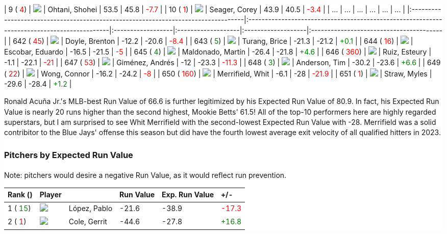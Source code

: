 | 9 (<span style="color: red;"><i class="fa-solid fa-arrow-down"></i> 4</span>)       | <img src="https://content.mlb.com/images/headshots/current/60x60/660271.png" width="40px"> | Ohtani, Shohei    | <span>53.5</span> | <span>45.8</span> | <span style="color: red;">-7.7</span>    |
| 10 (<span style="color: red;"><i class="fa-solid fa-arrow-down"></i> 1</span>)      | <img src="https://content.mlb.com/images/headshots/current/60x60/608369.png" width="40px"> | Seager, Corey     | <span>43.9</span> | <span>40.5</span> | <span style="color: red;">-3.4</span>    |
| ...                                                                               | ...                                                                                        | ...               | ...                | ...                | ...                                     |
|:----------------------------------------------------------------------------------|:-------------------------------------------------------------------------------------------|:------------------|:-------------------|:-------------------|:----------------------------------------|
| 642 (<span style="color: red;"><i class="fa-solid fa-arrow-down"></i> 45</span>)  | <img src="https://content.mlb.com/images/headshots/current/60x60/686668.png" width="40px"> | Doyle, Brenton    | <span>-12.2</span> | <span>-20.6</span> | <span style="color: red;">-8.4</span>   |
| 643 (<span style="color: green;"><i class="fa-solid fa-arrow-up"></i> 5</span>)   | <img src="https://content.mlb.com/images/headshots/current/60x60/668930.png" width="40px"> | Turang, Brice     | <span>-21.3</span> | <span>-21.2</span> | <span style="color: green;">+0.1</span> |
| 644 (<span style="color: red;"><i class="fa-solid fa-arrow-down"></i> 16</span>)  | <img src="https://content.mlb.com/images/headshots/current/60x60/500871.png" width="40px"> | Escobar, Eduardo  | <span>-16.5</span> | <span>-21.5</span> | <span style="color: red;">-5</span>     |
| 645 (<span style="color: green;"><i class="fa-solid fa-arrow-up"></i> 4</span>)   | <img src="https://content.mlb.com/images/headshots/current/60x60/455117.png" width="40px"> | Maldonado, Martín | <span>-26.4</span> | <span>-21.8</span> | <span style="color: green;">+4.6</span> |
| 646 (<span style="color: red;"><i class="fa-solid fa-arrow-down"></i> 360</span>) | <img src="https://content.mlb.com/images/headshots/current/60x60/665923.png" width="40px"> | Ruiz, Esteury     | <span>-1.1</span>  | <span>-22.1</span> | <span style="color: red;">-21</span>    |
| 647 (<span style="color: red;"><i class="fa-solid fa-arrow-down"></i> 53</span>)  | <img src="https://content.mlb.com/images/headshots/current/60x60/665926.png" width="40px"> | Giménez, Andrés   | <span>-12</span>   | <span>-23.3</span> | <span style="color: red;">-11.3</span>  |
| 648 (<span style="color: green;"><i class="fa-solid fa-arrow-up"></i> 3</span>)   | <img src="https://content.mlb.com/images/headshots/current/60x60/641313.png" width="40px"> | Anderson, Tim     | <span>-30.2</span> | <span>-23.6</span> | <span style="color: green;">+6.6</span> |
| 649 (<span style="color: red;"><i class="fa-solid fa-arrow-down"></i> 22</span>)  | <img src="https://content.mlb.com/images/headshots/current/60x60/657136.png" width="40px"> | Wong, Connor      | <span>-16.2</span> | <span>-24.2</span> | <span style="color: red;">-8</span>     |
| 650 (<span style="color: red;"><i class="fa-solid fa-arrow-down"></i> 160</span>) | <img src="https://content.mlb.com/images/headshots/current/60x60/593160.png" width="40px"> | Merrifield, Whit  | <span>-6.1</span>  | <span>-28</span>   | <span style="color: red;">-21.9</span>  |
| 651 (<span style="color: red;"><i class="fa-solid fa-arrow-down"></i> 1</span>)   | <img src="https://content.mlb.com/images/headshots/current/60x60/664702.png" width="40px"> | Straw, Myles      | <span>-29.6</span> | <span>-28.4</span> | <span style="color: green;">+1.2</span> |

Ronald Acuña Jr.'s MLB-best Run Value of 66.6 is further legitimized by his Expected Run Value of 80.9. In fact, his Expected Run Value is nearly 20 runs higher than the second highest, Mookie Betts' 61.5! All of the top-10 performers here are highly regarded superstars, but I am surprised to see Whit Merrifield with the second-lowest Expected Run Value with -28. Merrifield was a solid contribitor to the Blue Jays' offense this season but did have the fourth lowest average exit velocity of all qualified hitters in 2023.

### Pitchers by Expected Run Value
Note: pitchers would desire a negative Run Value, as it would reflect run prevention.

| Rank (<i class="fa-solid fa-arrow-up"></i><i class="fa-solid fa-arrow-down"></i>)   | Player                                                                                     |                   | Run Value          | Exp. Run Value     | +/-                                      |
|:------------------------------------------------------------------------------------|:-------------------------------------------------------------------------------------------|:------------------|:-------------------|:-------------------|:-----------------------------------------|
| 1 (<span style="color: green;"><i class="fa-solid fa-arrow-up"></i> 15</span>)      | <img src="https://content.mlb.com/images/headshots/current/60x60/641154.png" width="40px"> | López, Pablo      | <span>-21.6</span> | <span>-38.9</span> | <span style="color: red;">-17.3</span>   |
| 2 (<span style="color: red;"><i class="fa-solid fa-arrow-down"></i> 1</span>)       | <img src="https://content.mlb.com/images/headshots/current/60x60/543037.png" width="40px"> | Cole, Gerrit      | <span>-44.6</span> | <span>-27.8</span> | <span style="color: green;">+16.8</span> |